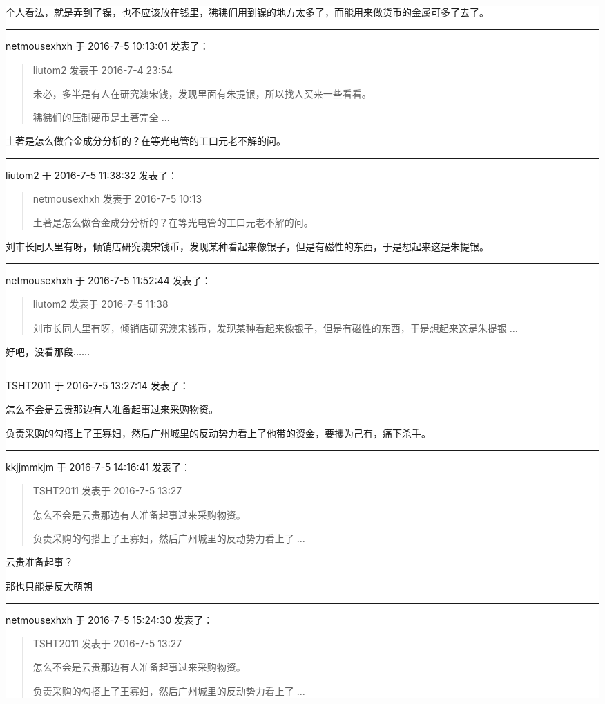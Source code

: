 个人看法，就是弄到了镍，也不应该放在钱里，狒狒们用到镍的地方太多了，而能用来做货币的金属可多了去了。

---

netmousexhxh 于 2016-7-5 10:13:01 发表了：

> liutom2 发表于 2016-7-4 23:54
>
> 未必，多半是有人在研究澳宋钱，发现里面有朱提银，所以找人买来一些看看。
>
> 狒狒们的压制硬币是土著完全 ...

土著是怎么做合金成分分析的？在等光电管的工口元老不解的问。

---

liutom2 于 2016-7-5 11:38:32 发表了：

> netmousexhxh 发表于 2016-7-5 10:13
>
> 土著是怎么做合金成分分析的？在等光电管的工口元老不解的问。

刘市长同人里有呀，倾销店研究澳宋钱币，发现某种看起来像银子，但是有磁性的东西，于是想起来这是朱提银。

---

netmousexhxh 于 2016-7-5 11:52:44 发表了：

> liutom2 发表于 2016-7-5 11:38
>
> 刘市长同人里有呀，倾销店研究澳宋钱币，发现某种看起来像银子，但是有磁性的东西，于是想起来这是朱提银 ...

好吧，没看那段……

---

TSHT2011 于 2016-7-5 13:27:14 发表了：

怎么不会是云贵那边有人准备起事过来采购物资。

负责采购的勾搭上了王寡妇，然后广州城里的反动势力看上了他带的资金，要攫为己有，痛下杀手。

---

kkjjmmkjm 于 2016-7-5 14:16:41 发表了：

> TSHT2011 发表于 2016-7-5 13:27
>
> 怎么不会是云贵那边有人准备起事过来采购物资。
>
> 负责采购的勾搭上了王寡妇，然后广州城里的反动势力看上了 ...

云贵准备起事？

那也只能是反大萌朝

---

netmousexhxh 于 2016-7-5 15:24:30 发表了：

> TSHT2011 发表于 2016-7-5 13:27
>
> 怎么不会是云贵那边有人准备起事过来采购物资。
>
> 负责采购的勾搭上了王寡妇，然后广州城里的反动势力看上了 ...
